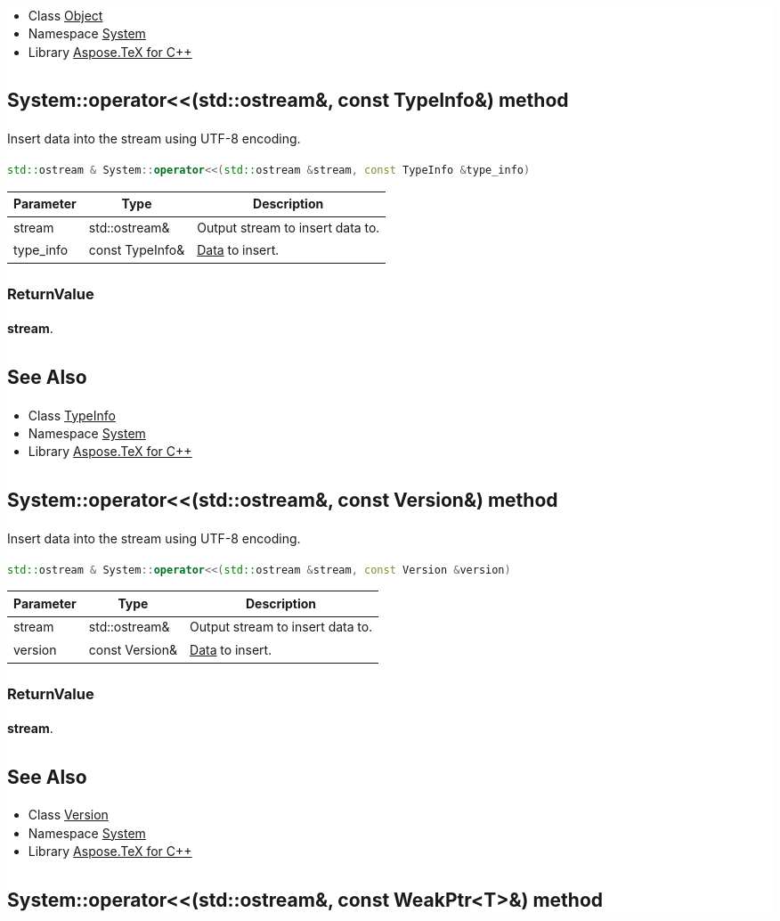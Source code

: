* Class [Object](../object/)
* Namespace [System](../)
* Library [Aspose.TeX for C++](../../)
## System::operator<<(std::ostream\&, const TypeInfo\&) method


Insert data into the stream using UTF-8 encoding.

```cpp
std::ostream & System::operator<<(std::ostream &stream, const TypeInfo &type_info)
```


| Parameter | Type | Description |
| --- | --- | --- |
| stream | std::ostream\& | Output stream to insert data to. |
| type_info | const TypeInfo\& | [Data](../../system.data/) to insert. |

### ReturnValue

**stream**.

## See Also

* Class [TypeInfo](../typeinfo/)
* Namespace [System](../)
* Library [Aspose.TeX for C++](../../)
## System::operator<<(std::ostream\&, const Version\&) method


Insert data into the stream using UTF-8 encoding.

```cpp
std::ostream & System::operator<<(std::ostream &stream, const Version &version)
```


| Parameter | Type | Description |
| --- | --- | --- |
| stream | std::ostream\& | Output stream to insert data to. |
| version | const Version\& | [Data](../../system.data/) to insert. |

### ReturnValue

**stream**.

## See Also

* Class [Version](../version/)
* Namespace [System](../)
* Library [Aspose.TeX for C++](../../)
## System::operator<<(std::ostream\&, const WeakPtr\<T\>\&) method
